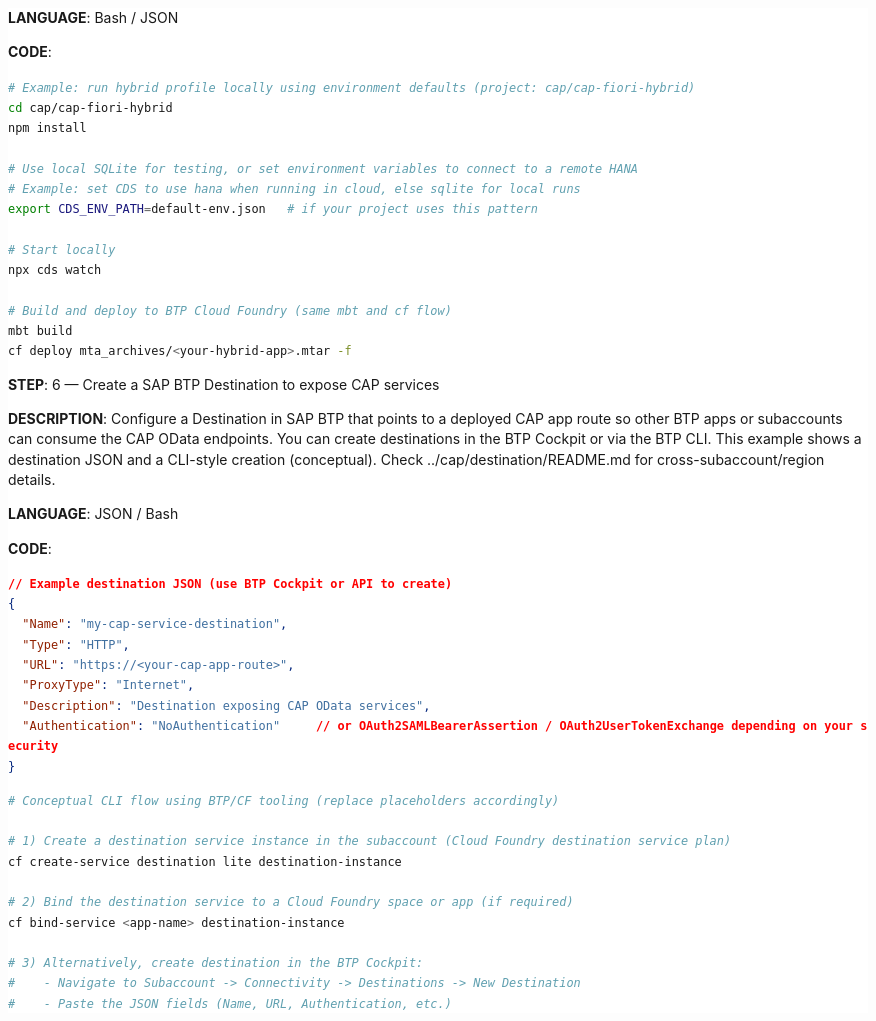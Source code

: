 **LANGUAGE**: Bash / JSON

**CODE**:
```bash
# Example: run hybrid profile locally using environment defaults (project: cap/cap-fiori-hybrid)
cd cap/cap-fiori-hybrid
npm install

# Use local SQLite for testing, or set environment variables to connect to a remote HANA
# Example: set CDS to use hana when running in cloud, else sqlite for local runs
export CDS_ENV_PATH=default-env.json   # if your project uses this pattern

# Start locally
npx cds watch

# Build and deploy to BTP Cloud Foundry (same mbt and cf flow)
mbt build
cf deploy mta_archives/<your-hybrid-app>.mtar -f
```

**STEP**: 6 — Create a SAP BTP Destination to expose CAP services

**DESCRIPTION**: Configure a Destination in SAP BTP that points to a deployed CAP app route so other BTP apps or subaccounts can consume the CAP OData endpoints. You can create destinations in the BTP Cockpit or via the BTP CLI. This example shows a destination JSON and a CLI-style creation (conceptual). Check ../cap/destination/README.md for cross-subaccount/region details.

**LANGUAGE**: JSON / Bash

**CODE**:
```json
// Example destination JSON (use BTP Cockpit or API to create)
{
  "Name": "my-cap-service-destination",
  "Type": "HTTP",
  "URL": "https://<your-cap-app-route>",
  "ProxyType": "Internet",
  "Description": "Destination exposing CAP OData services",
  "Authentication": "NoAuthentication"     // or OAuth2SAMLBearerAssertion / OAuth2UserTokenExchange depending on your security
}
```

```bash
# Conceptual CLI flow using BTP/CF tooling (replace placeholders accordingly)

# 1) Create a destination service instance in the subaccount (Cloud Foundry destination service plan)
cf create-service destination lite destination-instance

# 2) Bind the destination service to a Cloud Foundry space or app (if required)
cf bind-service <app-name> destination-instance

# 3) Alternatively, create destination in the BTP Cockpit:
#    - Navigate to Subaccount -> Connectivity -> Destinations -> New Destination
#    - Paste the JSON fields (Name, URL, Authentication, etc.)
```
